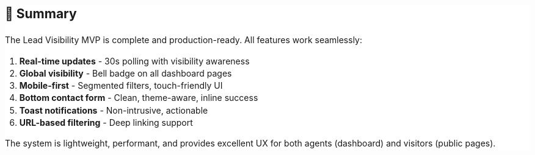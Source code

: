 
## 🎉 Summary

The Lead Visibility MVP is complete and production-ready. All features work seamlessly:

1. **Real-time updates** - 30s polling with visibility awareness
2. **Global visibility** - Bell badge on all dashboard pages
3. **Mobile-first** - Segmented filters, touch-friendly UI
4. **Bottom contact form** - Clean, theme-aware, inline success
5. **Toast notifications** - Non-intrusive, actionable
6. **URL-based filtering** - Deep linking support

The system is lightweight, performant, and provides excellent UX for both agents (dashboard) and visitors (public pages).
